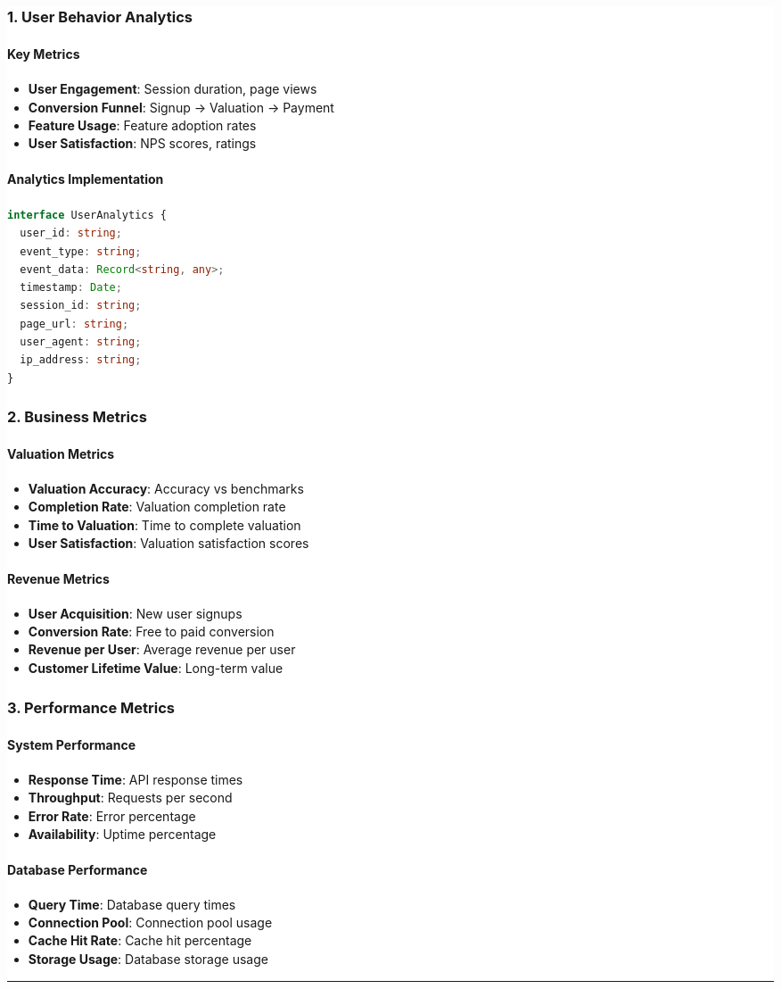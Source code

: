 ### 1. User Behavior Analytics

#### Key Metrics
- **User Engagement**: Session duration, page views
- **Conversion Funnel**: Signup → Valuation → Payment
- **Feature Usage**: Feature adoption rates
- **User Satisfaction**: NPS scores, ratings

#### Analytics Implementation
```typescript
interface UserAnalytics {
  user_id: string;
  event_type: string;
  event_data: Record<string, any>;
  timestamp: Date;
  session_id: string;
  page_url: string;
  user_agent: string;
  ip_address: string;
}
```

### 2. Business Metrics

#### Valuation Metrics
- **Valuation Accuracy**: Accuracy vs benchmarks
- **Completion Rate**: Valuation completion rate
- **Time to Valuation**: Time to complete valuation
- **User Satisfaction**: Valuation satisfaction scores

#### Revenue Metrics
- **User Acquisition**: New user signups
- **Conversion Rate**: Free to paid conversion
- **Revenue per User**: Average revenue per user
- **Customer Lifetime Value**: Long-term value

### 3. Performance Metrics

#### System Performance
- **Response Time**: API response times
- **Throughput**: Requests per second
- **Error Rate**: Error percentage
- **Availability**: Uptime percentage

#### Database Performance
- **Query Time**: Database query times
- **Connection Pool**: Connection pool usage
- **Cache Hit Rate**: Cache hit percentage
- **Storage Usage**: Database storage usage

---
